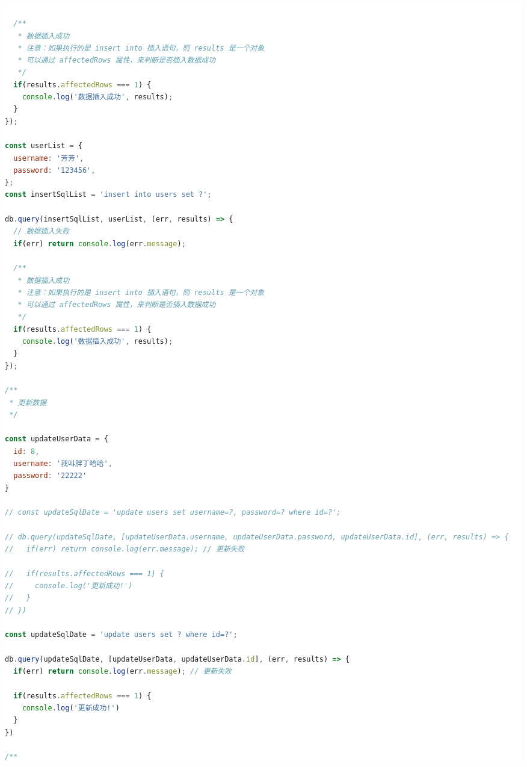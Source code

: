   ```js
  
    /**
     * 数据插入成功
     * 注意：如果执行的是 insert into 插入语句，则 results 是一个对象
     * 可以通过 affectedRows 属性，来判断是否插入数据成功
     */
    if(results.affectedRows === 1) {
      console.log('数据插入成功', results);
    }
  });
  
  const userList = {
    username: '芳芳',
    password: '123456',
  };
  const insertSqlList = 'insert into users set ?';
  
  db.query(insertSqlList, userList, (err, results) => {
    // 数据插入失败
    if(err) return console.log(err.message);
  
    /**
     * 数据插入成功
     * 注意：如果执行的是 insert into 插入语句，则 results 是一个对象
     * 可以通过 affectedRows 属性，来判断是否插入数据成功
     */
    if(results.affectedRows === 1) {
      console.log('数据插入成功', results);
    }
  });
  
  /**
   * 更新数据
   */
  
  const updateUserData = {
    id: 8,
    username: '我叫胖丁哈哈',
    password: '22222'
  }
  
  // const updateSqlDate = 'update users set username=?, password=? where id=?';
  
  // db.query(updateSqlDate, [updateUserData.username, updateUserData.password, updateUserData.id], (err, results) => {
  //   if(err) return console.log(err.message); // 更新失败
  
  //   if(results.affectedRows === 1) {
  //     console.log('更新成功!')
  //   }
  // })
  
  const updateSqlDate = 'update users set ? where id=?';
  
  db.query(updateSqlDate, [updateUserData, updateUserData.id], (err, results) => {
    if(err) return console.log(err.message); // 更新失败
  
    if(results.affectedRows === 1) {
      console.log('更新成功!')
    }
  })
  
  /**
  ```
